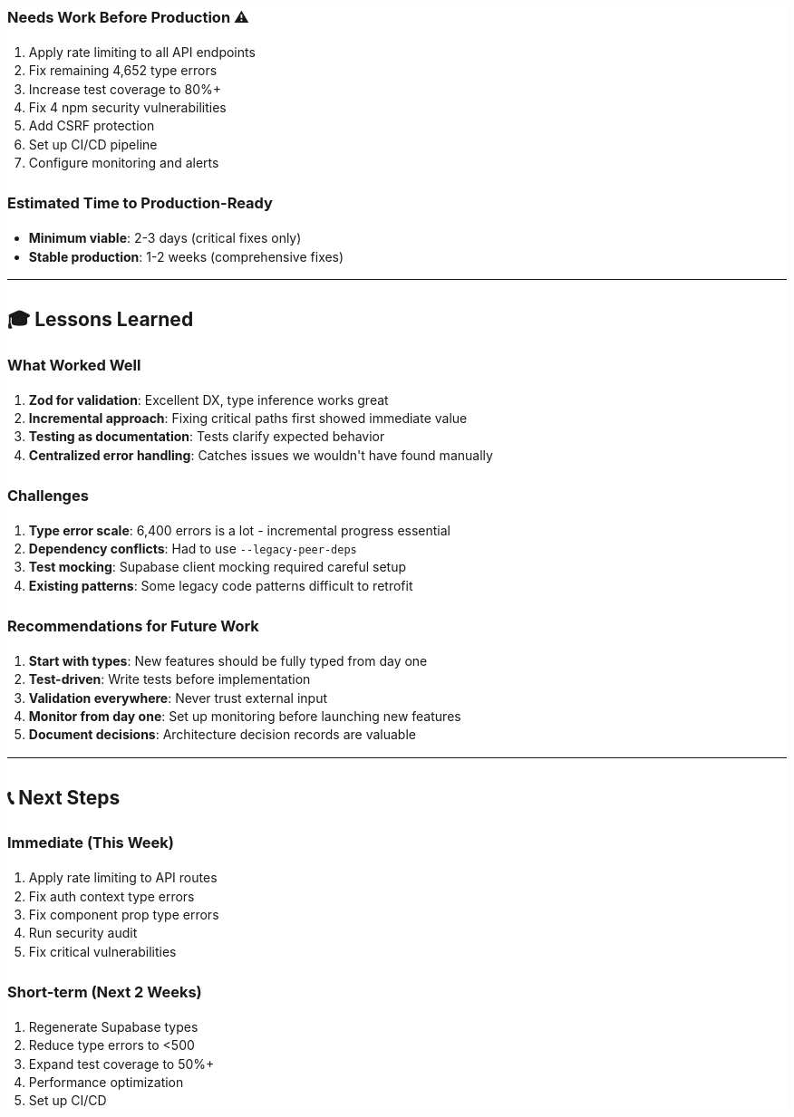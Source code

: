 ### Needs Work Before Production ⚠️
1. Apply rate limiting to all API endpoints
2. Fix remaining 4,652 type errors
3. Increase test coverage to 80%+
4. Fix 4 npm security vulnerabilities
5. Add CSRF protection
6. Set up CI/CD pipeline
7. Configure monitoring and alerts

### Estimated Time to Production-Ready
- **Minimum viable**: 2-3 days (critical fixes only)
- **Stable production**: 1-2 weeks (comprehensive fixes)

---

## 🎓 Lessons Learned

### What Worked Well
1. **Zod for validation**: Excellent DX, type inference works great
2. **Incremental approach**: Fixing critical paths first showed immediate value
3. **Testing as documentation**: Tests clarify expected behavior
4. **Centralized error handling**: Catches issues we wouldn't have found manually

### Challenges
1. **Type error scale**: 6,400 errors is a lot - incremental progress essential
2. **Dependency conflicts**: Had to use `--legacy-peer-deps`
3. **Test mocking**: Supabase client mocking required careful setup
4. **Existing patterns**: Some legacy code patterns difficult to retrofit

### Recommendations for Future Work
1. **Start with types**: New features should be fully typed from day one
2. **Test-driven**: Write tests before implementation
3. **Validation everywhere**: Never trust external input
4. **Monitor from day one**: Set up monitoring before launching new features
5. **Document decisions**: Architecture decision records are valuable

---

## 📞 Next Steps

### Immediate (This Week)
1. Apply rate limiting to API routes
2. Fix auth context type errors
3. Fix component prop type errors
4. Run security audit
5. Fix critical vulnerabilities

### Short-term (Next 2 Weeks)
1. Regenerate Supabase types
2. Reduce type errors to <500
3. Expand test coverage to 50%+
4. Performance optimization
5. Set up CI/CD
